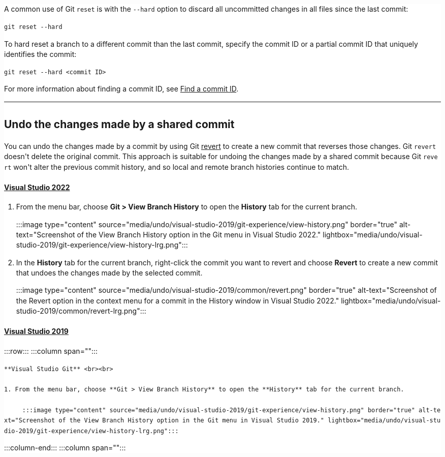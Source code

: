 A common use of Git `reset` is with the `--hard` option to discard all uncommitted changes in all files since the last commit:

```console
git reset --hard
```

To hard reset a branch to a different commit than the last commit, specify the commit ID or a partial commit ID that uniquely identifies the commit:

```console
git reset --hard <commit ID> 
```

For more information about finding a commit ID, see [Find a commit ID](#find-a-commit-id).

---

<a name="revert"></a>

## Undo the changes made by a shared commit

You can undo the changes made by a commit by using Git [revert](https://git-scm.com/docs/git-revert) to create a new commit that reverses those changes. Git `revert` doesn't delete the original commit. This approach is suitable for undoing the changes made by a shared commit because Git `revert` won't alter the previous commit history, and so local and remote branch histories continue to match.

#### [Visual Studio 2022](#tab/visual-studio-2022)

1. From the menu bar, choose **Git > View Branch History** to open the **History** tab for the current branch.

   :::image type="content" source="media/undo/visual-studio-2019/git-experience/view-history.png" border="true" alt-text="Screenshot of the View Branch History option in the Git menu in Visual Studio 2022." lightbox="media/undo/visual-studio-2019/git-experience/view-history-lrg.png":::

1. In the **History** tab for the current branch, right-click the commit you want to revert and choose **Revert** to create a new commit that undoes the changes made by the selected commit.

   :::image type="content" source="media/undo/visual-studio-2019/common/revert.png" border="true" alt-text="Screenshot of the Revert option in the context menu for a commit in the History window in Visual Studio 2022." lightbox="media/undo/visual-studio-2019/common/revert-lrg.png":::

#### [Visual Studio 2019](#tab/visual-studio-2019)

:::row:::
  :::column span="":::

    **Visual Studio Git** <br><br>

    1. From the menu bar, choose **Git > View Branch History** to open the **History** tab for the current branch.

         :::image type="content" source="media/undo/visual-studio-2019/git-experience/view-history.png" border="true" alt-text="Screenshot of the View Branch History option in the Git menu in Visual Studio 2019." lightbox="media/undo/visual-studio-2019/git-experience/view-history-lrg.png":::

  :::column-end:::
  :::column span="":::
